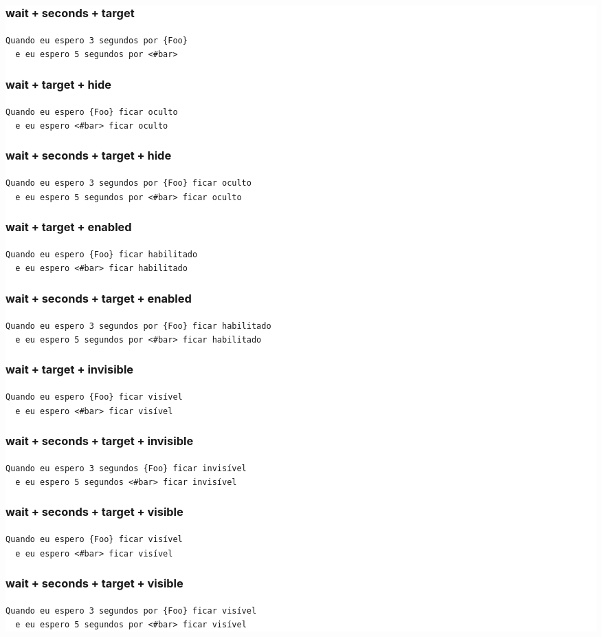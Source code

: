 ### wait + seconds + target
```gherkin
Quando eu espero 3 segundos por {Foo}
  e eu espero 5 segundos por <#bar>
```

### wait + target + hide
```gherkin
Quando eu espero {Foo} ficar oculto
  e eu espero <#bar> ficar oculto
```

### wait + seconds + target + hide
```gherkin
Quando eu espero 3 segundos por {Foo} ficar oculto
  e eu espero 5 segundos por <#bar> ficar oculto
```

### wait + target + enabled
```gherkin
Quando eu espero {Foo} ficar habilitado
  e eu espero <#bar> ficar habilitado
```

### wait + seconds + target + enabled
```gherkin
Quando eu espero 3 segundos por {Foo} ficar habilitado
  e eu espero 5 segundos por <#bar> ficar habilitado
```

### wait + target + invisible
```gherkin
Quando eu espero {Foo} ficar visível
  e eu espero <#bar> ficar visível
```

### wait + seconds + target + invisible
```gherkin
Quando eu espero 3 segundos {Foo} ficar invisível
  e eu espero 5 segundos <#bar> ficar invisível
```

### wait + seconds + target + visible
```gherkin
Quando eu espero {Foo} ficar visível
  e eu espero <#bar> ficar visível
```

### wait + seconds + target + visible
```gherkin
Quando eu espero 3 segundos por {Foo} ficar visível
  e eu espero 5 segundos por <#bar> ficar visível
```
